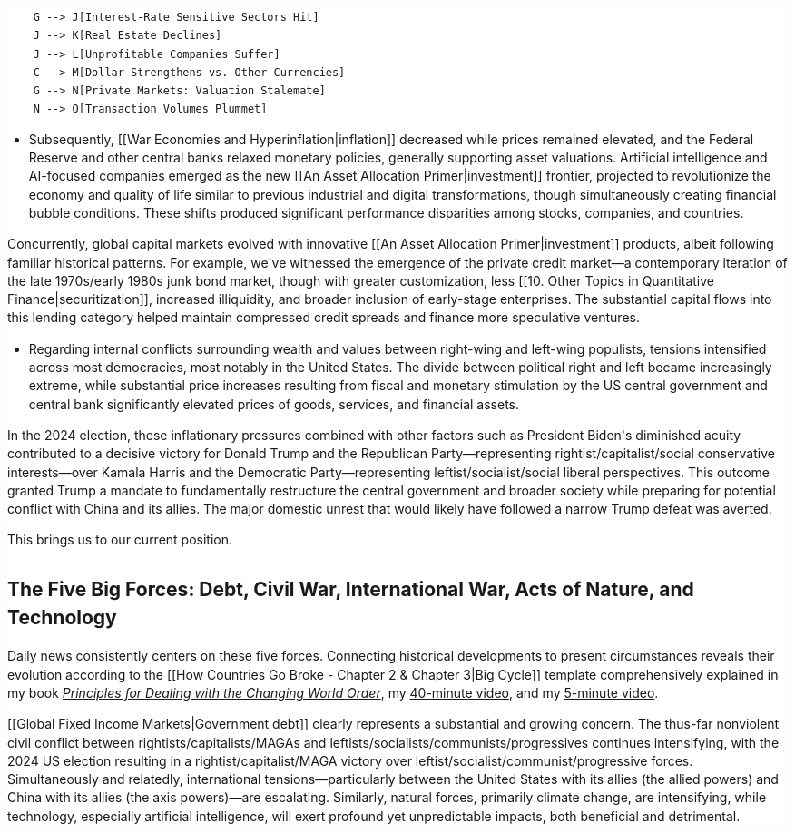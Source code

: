 ```mermaid
    G --> J[Interest-Rate Sensitive Sectors Hit]
    J --> K[Real Estate Declines]
    J --> L[Unprofitable Companies Suffer]
    C --> M[Dollar Strengthens vs. Other Currencies]
    G --> N[Private Markets: Valuation Stalemate]
    N --> O[Transaction Volumes Plummet]
```

- Subsequently, [[War Economies and Hyperinflation|inflation]] decreased while prices remained elevated, and the Federal Reserve and other central banks relaxed monetary policies, generally supporting asset valuations. Artificial intelligence and AI-focused companies emerged as the new [[An Asset Allocation Primer|investment]] frontier, projected to revolutionize the economy and quality of life similar to previous industrial and digital transformations, though simultaneously creating financial bubble conditions. These shifts produced significant performance disparities among stocks, companies, and countries.

Concurrently, global capital markets evolved with innovative [[An Asset Allocation Primer|investment]] products, albeit following familiar historical patterns. For example, we've witnessed the emergence of the private credit market—a contemporary iteration of the late 1970s/early 1980s junk bond market, though with greater customization, less [[10. Other Topics in Quantitative Finance|securitization]], increased illiquidity, and broader inclusion of early-stage enterprises. The substantial capital flows into this lending category helped maintain compressed credit spreads and finance more speculative ventures.

- Regarding internal conflicts surrounding wealth and values between right-wing and left-wing populists, tensions intensified across most democracies, most notably in the United States. The divide between political right and left became increasingly extreme, while substantial price increases resulting from fiscal and monetary stimulation by the US central government and central bank significantly elevated prices of goods, services, and financial assets.

In the 2024 election, these inflationary pressures combined with other factors such as President Biden's diminished acuity contributed to a decisive victory for Donald Trump and the Republican Party—representing rightist/capitalist/social conservative interests—over Kamala Harris and the Democratic Party—representing leftist/socialist/social liberal perspectives. This outcome granted Trump a mandate to fundamentally restructure the central government and broader society while preparing for potential conflict with China and its allies. The major domestic unrest that would likely have followed a narrow Trump defeat was averted.

This brings us to our current position.

## The Five Big Forces: Debt, Civil War, International War, Acts of Nature, and Technology

Daily news consistently centers on these five forces. Connecting historical developments to present circumstances reveals their evolution according to the [[How Countries Go Broke - Chapter 2 & Chapter 3|Big Cycle]] template comprehensively explained in my book [_Principles for Dealing with the Changing World Order_](https://economicprinciples.org/), my [40-minute video](https://www.youtube.com/watch?v=xguam0TKMw8), and my [5-minute video](https://www.youtube.com/watch?v=BB2r_eOjsPw).

[[Global Fixed Income Markets|Government debt]] clearly represents a substantial and growing concern. The thus-far nonviolent civil conflict between rightists/capitalists/MAGAs and leftists/socialists/communists/progressives continues intensifying, with the 2024 US election resulting in a rightist/capitalist/MAGA victory over leftist/socialist/communist/progressive forces. Simultaneously and relatedly, international tensions—particularly between the United States with its allies (the allied powers) and China with its allies (the axis powers)—are escalating. Similarly, natural forces, primarily climate change, are intensifying, while technology, especially artificial intelligence, will exert profound yet unpredictable impacts, both beneficial and detrimental.
